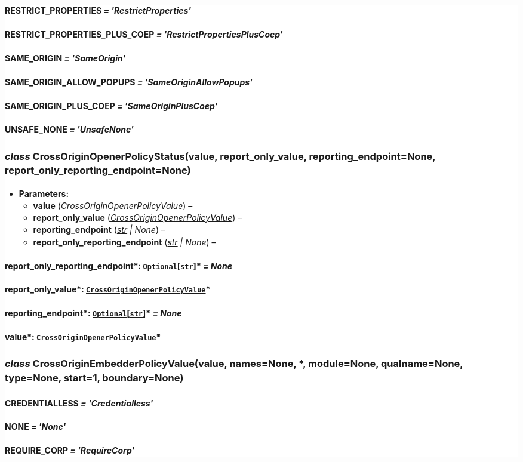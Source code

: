 #### RESTRICT_PROPERTIES *= 'RestrictProperties'*

#### RESTRICT_PROPERTIES_PLUS_COEP *= 'RestrictPropertiesPlusCoep'*

#### SAME_ORIGIN *= 'SameOrigin'*

#### SAME_ORIGIN_ALLOW_POPUPS *= 'SameOriginAllowPopups'*

#### SAME_ORIGIN_PLUS_COEP *= 'SameOriginPlusCoep'*

#### UNSAFE_NONE *= 'UnsafeNone'*

### *class* CrossOriginOpenerPolicyStatus(value, report_only_value, reporting_endpoint=None, report_only_reporting_endpoint=None)

* **Parameters:**
  * **value** ([*CrossOriginOpenerPolicyValue*](#nodriver.cdp.network.CrossOriginOpenerPolicyValue)) – 
  * **report_only_value** ([*CrossOriginOpenerPolicyValue*](#nodriver.cdp.network.CrossOriginOpenerPolicyValue)) – 
  * **reporting_endpoint** ([*str*](https://docs.python.org/3/library/stdtypes.html#str) *|* *None*) – 
  * **report_only_reporting_endpoint** ([*str*](https://docs.python.org/3/library/stdtypes.html#str) *|* *None*) – 

#### report_only_reporting_endpoint*: [`Optional`](https://docs.python.org/3/library/typing.html#typing.Optional)[[`str`](https://docs.python.org/3/library/stdtypes.html#str)]* *= None*

#### report_only_value*: [`CrossOriginOpenerPolicyValue`](#nodriver.cdp.network.CrossOriginOpenerPolicyValue)*

#### reporting_endpoint*: [`Optional`](https://docs.python.org/3/library/typing.html#typing.Optional)[[`str`](https://docs.python.org/3/library/stdtypes.html#str)]* *= None*

#### value*: [`CrossOriginOpenerPolicyValue`](#nodriver.cdp.network.CrossOriginOpenerPolicyValue)*

### *class* CrossOriginEmbedderPolicyValue(value, names=None, \*, module=None, qualname=None, type=None, start=1, boundary=None)

#### CREDENTIALLESS *= 'Credentialless'*

#### NONE *= 'None'*

#### REQUIRE_CORP *= 'RequireCorp'*
